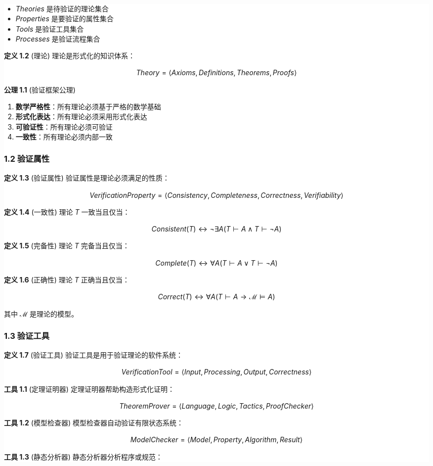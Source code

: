 - $Theories$ 是待验证的理论集合
- $Properties$ 是要验证的属性集合
- $Tools$ 是验证工具集合
- $Processes$ 是验证流程集合

**定义 1.2** (理论)
理论是形式化的知识体系：

$$Theory = \langle Axioms, Definitions, Theorems, Proofs \rangle$$

**公理 1.1** (验证框架公理)

1. **数学严格性**：所有理论必须基于严格的数学基础
2. **形式化表达**：所有理论必须采用形式化表达
3. **可验证性**：所有理论必须可验证
4. **一致性**：所有理论必须内部一致

### 1.2 验证属性

**定义 1.3** (验证属性)
验证属性是理论必须满足的性质：

$$VerificationProperty = \langle Consistency, Completeness, Correctness, Verifiability \rangle$$

**定义 1.4** (一致性)
理论 $T$ 一致当且仅当：

$$Consistent(T) \leftrightarrow \neg \exists A(T \vdash A \land T \vdash \neg A)$$

**定义 1.5** (完备性)
理论 $T$ 完备当且仅当：

$$Complete(T) \leftrightarrow \forall A(T \vdash A \lor T \vdash \neg A)$$

**定义 1.6** (正确性)
理论 $T$ 正确当且仅当：

$$Correct(T) \leftrightarrow \forall A(T \vdash A \rightarrow \mathcal{M} \models A)$$

其中 $\mathcal{M}$ 是理论的模型。

### 1.3 验证工具

**定义 1.7** (验证工具)
验证工具是用于验证理论的软件系统：

$$VerificationTool = \langle Input, Processing, Output, Correctness \rangle$$

**工具 1.1** (定理证明器)
定理证明器帮助构造形式化证明：

$$TheoremProver = \langle Language, Logic, Tactics, ProofChecker \rangle$$

**工具 1.2** (模型检查器)
模型检查器自动验证有限状态系统：

$$ModelChecker = \langle Model, Property, Algorithm, Result \rangle$$

**工具 1.3** (静态分析器)
静态分析器分析程序或规范：
